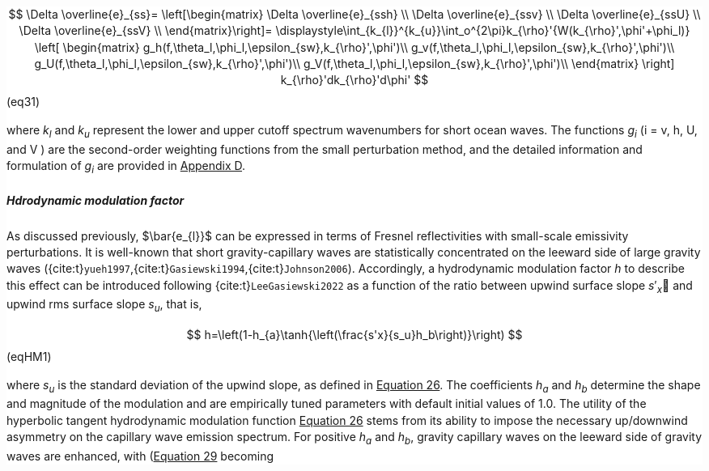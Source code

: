$$
\Delta \overline{e}_{ss}=
\left[\begin{matrix}
\Delta \overline{e}_{ssh} \\ 
\Delta \overline{e}_{ssv} \\
\Delta \overline{e}_{ssU} \\
\Delta \overline{e}_{ssV} \\
\end{matrix}\right]=
\displaystyle\int_{k_{l}}^{k_{u}}\int_o^{2\pi}k_{\rho}'{W(k_{\rho}',\phi'+\phi_l)} 
\left[
\begin{matrix}
g_h(f,\theta_l,\phi_l,\epsilon_{sw},k_{\rho}',\phi')\\
g_v(f,\theta_l,\phi_l,\epsilon_{sw},k_{\rho}',\phi')\\
g_U(f,\theta_l,\phi_l,\epsilon_{sw},k_{\rho}',\phi')\\
g_V(f,\theta_l,\phi_l,\epsilon_{sw},k_{\rho}',\phi')\\
\end{matrix}
\right]
k_{\rho}'dk_{\rho}'d\phi'
$$ (eq31)

where $k_l$ and $k_u$  represent the lower and upper cutoff spectrum
wavenumbers for short ocean waves. The functions $g_i$ (i = v,
h, U, and V ) are the second-order weighting functions from
the small perturbation method, and the detailed information
and formulation of $g_i$ are provided in  [Appendix D](#a-name-appendixd-a-appendix-d-spm-polarimetric-bistatic-coefficients).

##### Hdrodynamic modulation factor

As discussed previously, $\bar{e_{l}}$ can be expressed in terms
of Fresnel reflectivities with small-scale emissivity perturbations.
It is well-known that short gravity-capillary waves are
statistically concentrated on the leeward side of large gravity
waves ({cite:t}`yueh1997`,{cite:t}`Gasiewski1994`,{cite:t}`Johnson2006`). Accordingly, a hydrodynamic modulation
factor *h* to describe this effect can be introduced following {cite:t}`LeeGasiewski2022` as a function of the ratio between upwind surface slope $s'_x$ and upwind rms
surface slope $s_u$, that is,

$$
h=\left(1-h_{a}\tanh{\left(\frac{s'x}{s_u}h_b\right)}\right)
$$ (eqHM1)

where $s_u$ is the standard deviation of the upwind slope,
as defined in [Equation 26](#equation-eq27). The coefficients $h_a$ and $h_b$ determine the
shape and magnitude of the modulation and are empirically tuned parameters with default initial values of 1.0. The
utility of the hyperbolic tangent hydrodynamic modulation
function [Equation 26](#equation-eqHM1) stems from its ability to impose
the necessary up/downwind asymmetry on the capillary wave
emission spectrum. For positive $h_a$ and $h_b$, gravity capillary waves
on the leeward side of gravity waves are enhanced, with ([Equation 29](#equation-eq30)
becoming
